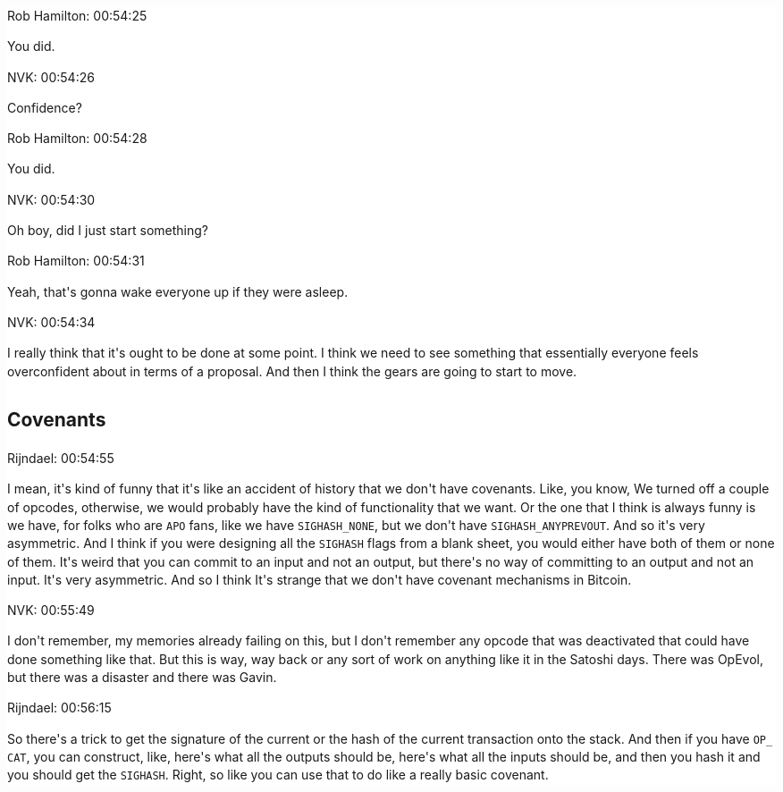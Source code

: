 Rob Hamilton: 00:54:25

You did.

NVK: 00:54:26

Confidence?

Rob Hamilton: 00:54:28

You did.

NVK: 00:54:30

Oh boy, did I just start something?

Rob Hamilton: 00:54:31

Yeah, that's gonna wake everyone up if they were asleep.

NVK: 00:54:34

I really think that it's ought to be done at some point.
I think we need to see something that essentially everyone feels overconfident about in terms of a proposal.
And then I think the gears are going to start to move.

## Covenants

Rijndael: 00:54:55

I mean, it's kind of funny that it's like an accident of history that we don't have covenants.
Like, you know, We turned off a couple of opcodes, otherwise, we would probably have the kind of functionality that we want.
Or the one that I think is always funny is we have, for folks who are `APO` fans, like we have `SIGHASH_NONE`, but we don't have `SIGHASH_ANYPREVOUT`.
And so it's very asymmetric.
And I think if you were designing all the `SIGHASH` flags from a blank sheet, you would either have both of them or none of them.
It's weird that you can commit to an input and not an output, but there's no way of committing to an output and not an input.
It's very asymmetric.
And so I think It's strange that we don't have covenant mechanisms in Bitcoin.

NVK: 00:55:49

I don't remember, my memories already failing on this, but I don't remember any opcode that was deactivated that could have done something like that.
But this is way, way back or any sort of work on anything like it in the Satoshi days.
There was OpEvol, but there was a disaster and there was Gavin.

Rijndael: 00:56:15

So there's a trick to get the signature of the current or the hash of the current transaction onto the stack.
And then if you have `OP_CAT`, you can construct, like, here's what all the outputs should be, here's what all the inputs should be, and then you hash it and you should get the `SIGHASH`.
Right, so like you can use that to do like a really basic covenant.
